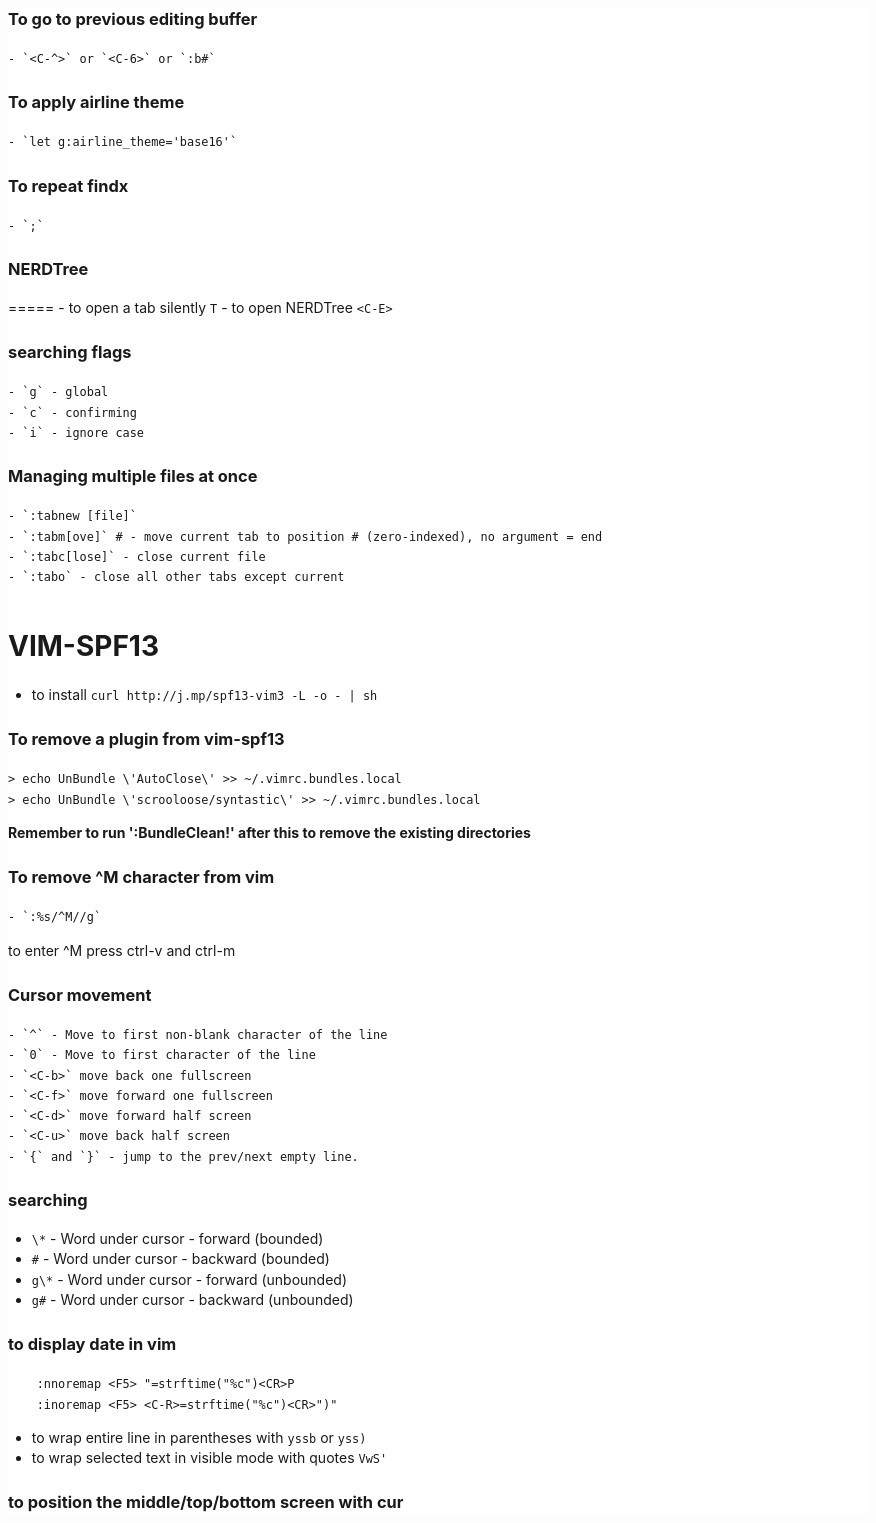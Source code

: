 ### To go to previous editing buffer
    - `<C-^>` or `<C-6>` or `:b#`
### To apply airline theme
    - `let g:airline_theme='base16'`
### To repeat findx
    - `;`
### NERDTree
=====
    - to open a tab silently `T`
    - to open NERDTree `<C-E>`
### searching flags
    - `g` - global
    - `c` - confirming
    - `i` - ignore case
### Managing multiple files at once
    - `:tabnew [file]`
    - `:tabm[ove]` # - move current tab to position # (zero-indexed), no argument = end
    - `:tabc[lose]` - close current file
    - `:tabo` - close all other tabs except current
VIM-SPF13
=========
* to install `curl http://j.mp/spf13-vim3 -L -o - | sh`
### To remove a plugin from vim-spf13
    > echo UnBundle \'AutoClose\' >> ~/.vimrc.bundles.local
    > echo UnBundle \'scrooloose/syntastic\' >> ~/.vimrc.bundles.local  

**Remember to run ':BundleClean!' after this to remove the existing directories**
### To remove ^M character from vim
    - `:%s/^M//g`
to enter ^M press ctrl-v and ctrl-m
### Cursor movement
    - `^` - Move to first non-blank character of the line
    - `0` - Move to first character of the line
    - `<C-b>` move back one fullscreen
    - `<C-f>` move forward one fullscreen
    - `<C-d>` move forward half screen
    - `<C-u>` move back half screen
    - `{` and `}` - jump to the prev/next empty line.

### searching
* `\*` - Word under cursor - forward (bounded)
* `#` - Word under cursor - backward (bounded)
* `g\*` - Word under cursor - forward (unbounded)
* `g#` - Word under cursor - backward (unbounded)
### to display date in vim
```
    :nnoremap <F5> "=strftime("%c")<CR>P
    :inoremap <F5> <C-R>=strftime("%c")<CR>")"
```
* to wrap entire line in parentheses with `yssb` or `yss)`  
* to wrap selected text in visible mode with quotes `VwS'`
### to position the middle/top/bottom screen with cur
